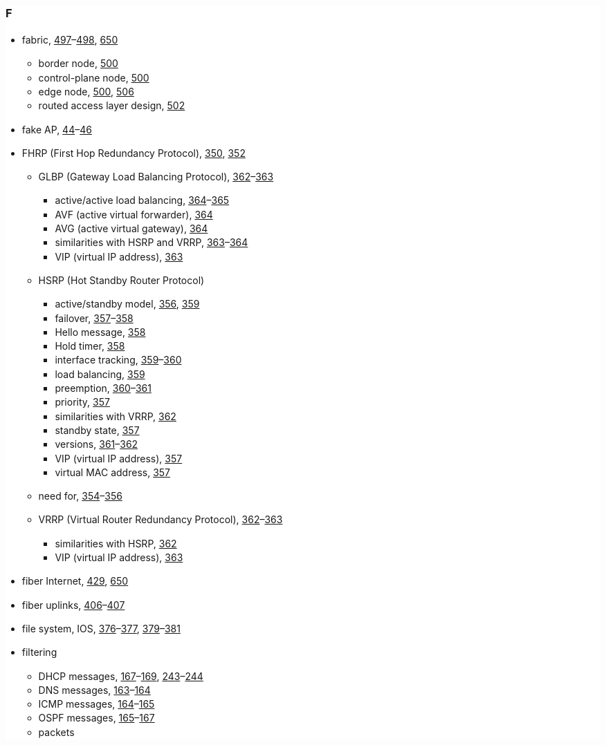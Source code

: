 ### F

* fabric, [497](vol2_ch22.xhtml#page_497)–[498](vol2_ch22.xhtml#page_498), [650](vol2_gloss.xhtml#page_650)

  * border node, [500](vol2_ch22.xhtml#page_500)
  * control-plane node, [500](vol2_ch22.xhtml#page_500)
  * edge node, [500](vol2_ch22.xhtml#page_500), [506](vol2_ch22.xhtml#page_506)
  * routed access layer design, [502](vol2_ch22.xhtml#page_502)
* fake AP, [44](vol2_ch03.xhtml#page_44)–[46](vol2_ch03.xhtml#page_46)
* FHRP (First Hop Redundancy Protocol), [350](vol2_ch16.xhtml#page_350), [352](vol2_ch16.xhtml#page_352)

  * GLBP (Gateway Load Balancing Protocol), [362](vol2_ch16.xhtml#page_362)–[363](vol2_ch16.xhtml#page_363)

    * active/active load balancing, [364](vol2_ch16.xhtml#page_364)–[365](vol2_ch16.xhtml#page_365)
    * AVF (active virtual forwarder), [364](vol2_ch16.xhtml#page_364)
    * AVG (active virtual gateway), [364](vol2_ch16.xhtml#page_364)
    * similarities with HSRP and VRRP, [363](vol2_ch16.xhtml#page_363)–[364](vol2_ch16.xhtml#page_364)
    * VIP (virtual IP address), [363](vol2_ch16.xhtml#page_363)
  * HSRP (Hot Standby Router Protocol)

    * active/standby model, [356](vol2_ch16.xhtml#page_356), [359](vol2_ch16.xhtml#page_359)
    * failover, [357](vol2_ch16.xhtml#page_357)–[358](vol2_ch16.xhtml#page_358)
    * Hello message, [358](vol2_ch16.xhtml#page_358)
    * Hold timer, [358](vol2_ch16.xhtml#page_358)
    * interface tracking, [359](vol2_ch16.xhtml#page_359)–[360](vol2_ch16.xhtml#page_360)
    * load balancing, [359](vol2_ch16.xhtml#page_359)
    * preemption, [360](vol2_ch16.xhtml#page_360)–[361](vol2_ch16.xhtml#page_361)
    * priority, [357](vol2_ch16.xhtml#page_357)
    * similarities with VRRP, [362](vol2_ch16.xhtml#page_362)
    * standby state, [357](vol2_ch16.xhtml#page_357)
    * versions, [361](vol2_ch16.xhtml#page_361)–[362](vol2_ch16.xhtml#page_362)
    * VIP (virtual IP address), [357](vol2_ch16.xhtml#page_357)
    * virtual MAC address, [357](vol2_ch16.xhtml#page_357)
  * need for, [354](vol2_ch16.xhtml#page_354)–[356](vol2_ch16.xhtml#page_356)
  * VRRP (Virtual Router Redundancy Protocol), [362](vol2_ch16.xhtml#page_362)–[363](vol2_ch16.xhtml#page_363)

    * similarities with HSRP, [362](vol2_ch16.xhtml#page_362)
    * VIP (virtual IP address), [363](vol2_ch16.xhtml#page_363)
* fiber Internet, [429](vol2_ch19.xhtml#page_429), [650](vol2_gloss.xhtml#page_650)
* fiber uplinks, [406](vol2_ch18.xhtml#page_406)–[407](vol2_ch18.xhtml#page_407)
* file system, IOS, [376](vol2_ch17.xhtml#page_376)–[377](vol2_ch17.xhtml#page_377), [379](vol2_ch17.xhtml#page_379)–[381](vol2_ch17.xhtml#page_381)
* filtering

  * DHCP messages, [167](vol2_ch08.xhtml#page_167)–[169](vol2_ch08.xhtml#page_169), [243](vol2_ch12.xhtml#page_243)–[244](vol2_ch12.xhtml#page_244)
  * DNS messages, [163](vol2_ch08.xhtml#page_163)–[164](vol2_ch08.xhtml#page_164)
  * ICMP messages, [164](vol2_ch08.xhtml#page_164)–[165](vol2_ch08.xhtml#page_165)
  * OSPF messages, [165](vol2_ch08.xhtml#page_165)–[167](vol2_ch08.xhtml#page_167)
  * packets
